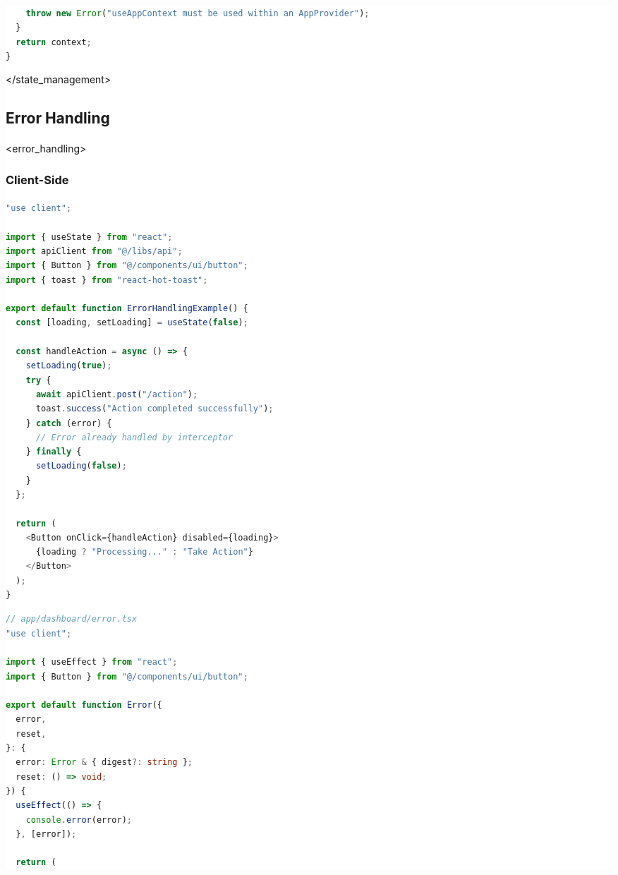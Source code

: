   ```typescript
      throw new Error("useAppContext must be used within an AppProvider");
    }
    return context;
  }
  ```

  </state_management>

## Error Handling

<error_handling>

### Client-Side

```typescript
"use client";

import { useState } from "react";
import apiClient from "@/libs/api";
import { Button } from "@/components/ui/button";
import { toast } from "react-hot-toast";

export default function ErrorHandlingExample() {
  const [loading, setLoading] = useState(false);

  const handleAction = async () => {
    setLoading(true);
    try {
      await apiClient.post("/action");
      toast.success("Action completed successfully");
    } catch (error) {
      // Error already handled by interceptor
    } finally {
      setLoading(false);
    }
  };

  return (
    <Button onClick={handleAction} disabled={loading}>
      {loading ? "Processing..." : "Take Action"}
    </Button>
  );
}
```

```typescript
// app/dashboard/error.tsx
"use client";

import { useEffect } from "react";
import { Button } from "@/components/ui/button";

export default function Error({
  error,
  reset,
}: {
  error: Error & { digest?: string };
  reset: () => void;
}) {
  useEffect(() => {
    console.error(error);
  }, [error]);

  return (
```